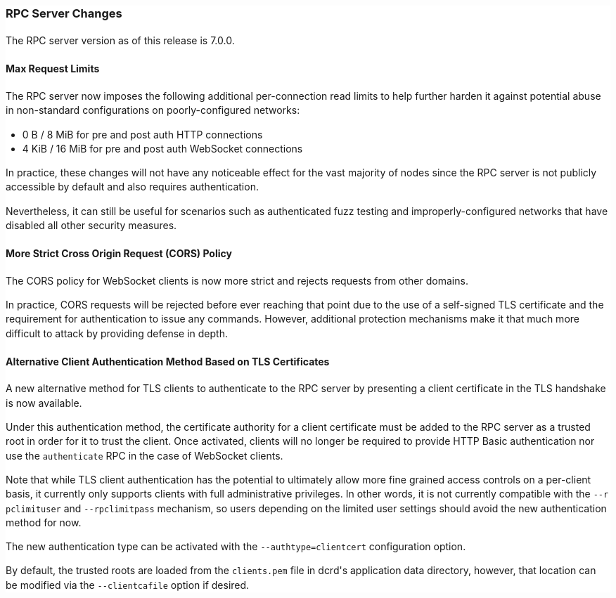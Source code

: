 ### RPC Server Changes

The RPC server version as of this release is 7.0.0.

#### Max Request Limits

The RPC server now imposes the following additional per-connection read limits
to help further harden it against potential abuse in non-standard configurations
on poorly-configured networks:

* 0 B / 8 MiB for pre and post auth HTTP connections
* 4 KiB / 16 MiB for pre and post auth WebSocket connections

In practice, these changes will not have any noticeable effect for the vast
majority of nodes since the RPC server is not publicly accessible by default and
also requires authentication.

Nevertheless, it can still be useful for scenarios such as authenticated fuzz
testing and improperly-configured networks that have disabled all other security
measures.

#### More Strict Cross Origin Request (CORS) Policy

The CORS policy for WebSocket clients is now more strict and rejects requests
from other domains.

In practice, CORS requests will be rejected before ever reaching that point due
to the use of a self-signed TLS certificate and the requirement for
authentication to issue any commands.  However, additional protection mechanisms
make it that much more difficult to attack by providing defense in depth.

#### Alternative Client Authentication Method Based on TLS Certificates

A new alternative method for TLS clients to authenticate to the RPC server by
presenting a client certificate in the TLS handshake is now available.

Under this authentication method, the certificate authority for a client
certificate must be added to the RPC server as a trusted root in order for it to
trust the client.  Once activated, clients will no longer be required to provide
HTTP Basic authentication nor use the `authenticate` RPC in the case of
WebSocket clients.

Note that while TLS client authentication has the potential to ultimately allow
more fine grained access controls on a per-client basis, it currently only
supports clients with full administrative privileges.  In other words, it is not
currently compatible with the `--rpclimituser` and `--rpclimitpass` mechanism,
so users depending on the limited user settings should avoid the new
authentication method for now.

The new authentication type can be activated with the `--authtype=clientcert`
configuration option.

By default, the trusted roots are loaded from the `clients.pem` file in dcrd's
application data directory, however, that location can be modified via the
`--clientcafile` option if desired.
